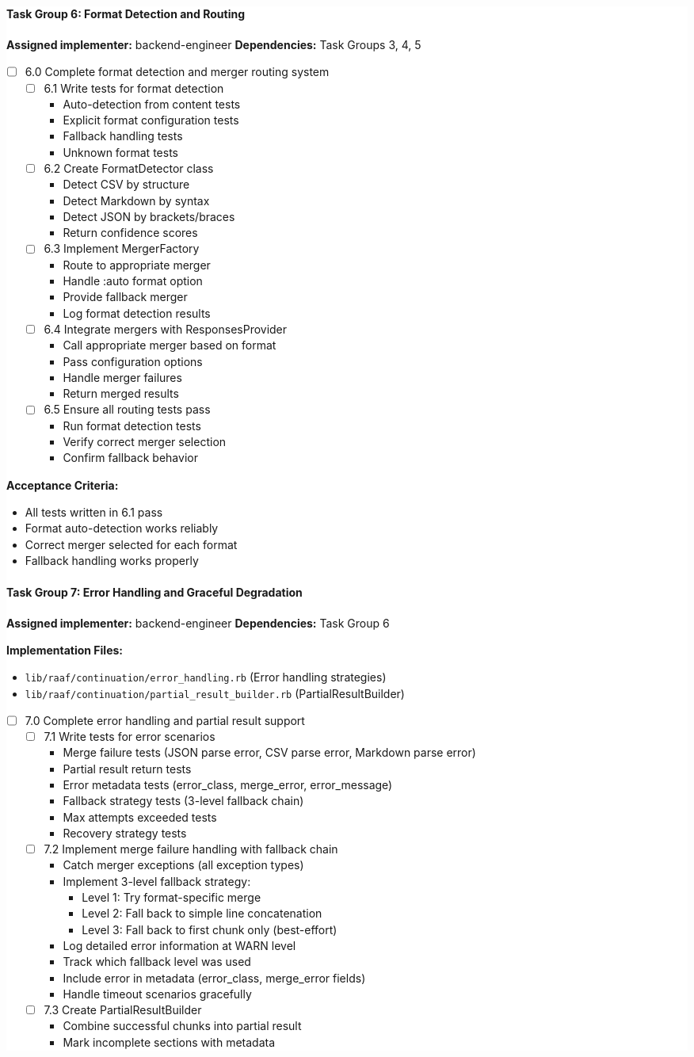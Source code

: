 #### Task Group 6: Format Detection and Routing
**Assigned implementer:** backend-engineer
**Dependencies:** Task Groups 3, 4, 5

- [ ] 6.0 Complete format detection and merger routing system
  - [ ] 6.1 Write tests for format detection
    - Auto-detection from content tests
    - Explicit format configuration tests
    - Fallback handling tests
    - Unknown format tests
  - [ ] 6.2 Create FormatDetector class
    - Detect CSV by structure
    - Detect Markdown by syntax
    - Detect JSON by brackets/braces
    - Return confidence scores
  - [ ] 6.3 Implement MergerFactory
    - Route to appropriate merger
    - Handle :auto format option
    - Provide fallback merger
    - Log format detection results
  - [ ] 6.4 Integrate mergers with ResponsesProvider
    - Call appropriate merger based on format
    - Pass configuration options
    - Handle merger failures
    - Return merged results
  - [ ] 6.5 Ensure all routing tests pass
    - Run format detection tests
    - Verify correct merger selection
    - Confirm fallback behavior

**Acceptance Criteria:**
- All tests written in 6.1 pass
- Format auto-detection works reliably
- Correct merger selected for each format
- Fallback handling works properly

#### Task Group 7: Error Handling and Graceful Degradation
**Assigned implementer:** backend-engineer
**Dependencies:** Task Group 6

**Implementation Files:**
- `lib/raaf/continuation/error_handling.rb` (Error handling strategies)
- `lib/raaf/continuation/partial_result_builder.rb` (PartialResultBuilder)

- [ ] 7.0 Complete error handling and partial result support
  - [ ] 7.1 Write tests for error scenarios
    - Merge failure tests (JSON parse error, CSV parse error, Markdown parse error)
    - Partial result return tests
    - Error metadata tests (error_class, merge_error, error_message)
    - Fallback strategy tests (3-level fallback chain)
    - Max attempts exceeded tests
    - Recovery strategy tests
  - [ ] 7.2 Implement merge failure handling with fallback chain
    - Catch merger exceptions (all exception types)
    - Implement 3-level fallback strategy:
      * Level 1: Try format-specific merge
      * Level 2: Fall back to simple line concatenation
      * Level 3: Fall back to first chunk only (best-effort)
    - Log detailed error information at WARN level
    - Track which fallback level was used
    - Include error in metadata (error_class, merge_error fields)
    - Handle timeout scenarios gracefully
  - [ ] 7.3 Create PartialResultBuilder
    - Combine successful chunks into partial result
    - Mark incomplete sections with metadata